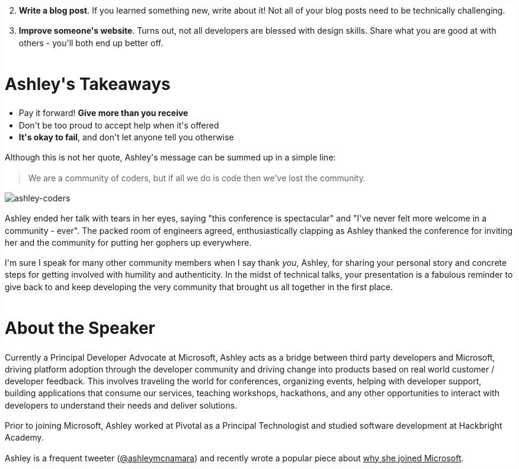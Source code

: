

2. **Write a blog post**. If you learned something new, write about it! Not all of your blog posts need to be technically challenging.



3. **Improve someone's website**. Turns out, not all developers are blessed with design skills. Share what you are good at with others - you'll both end up better off.



# Ashley's Takeaways

- Pay it forward!  **Give more than you receive**
- Don't be too proud to accept help when it's offered
- **It's okay to fail**, and don't let anyone tell you otherwise



Although this is not her quote, Ashley's message can be summed up in a simple line:


> We are a community of coders, but if all we do is code then we've lost the community.

![ashley-coders](//images.contentful.com/le3mxztn6yoo/6j7iUEyy2soUOOguwY2y0y/87aa744212c6b8f1dabce9dc4d0ec804/ashley-coders.jpg)


Ashley ended her talk with tears in her eyes, saying "this conference is spectacular" and "I've never felt more welcome in a community - ever". The packed room of engineers agreed, enthusiastically clapping as Ashley thanked the conference for inviting her and the community for putting her gophers up everywhere.



I'm sure I speak for many other community members when I say thank _you_, Ashley, for sharing your personal story and concrete steps for getting involved with humility and authenticity. In the midst of technical talks, your presentation is a fabulous reminder to give back to and keep developing the very community that brought us all together in the first place.



# About the Speaker



Currently a Principal Developer Advocate at Microsoft, Ashley acts as a bridge between third party developers and Microsoft, driving platform adoption through the developer community and driving change into products based on real world customer / developer feedback. This involves traveling the world for conferences, organizing events, helping with developer support, building applications that consume our services, teaching workshops, hackathons, and any other opportunities to interact with developers to understand their needs and deliver solutions.



Prior to joining Microsoft, Ashley worked at Pivotal as a Principal Technologist and studied software development at Hackbright Academy.



Ashley is a frequent tweeter ([@ashleymcnamara](https://twitter.com/ashleymcnamara)) and recently wrote a popular piece about [why she joined Microsoft](https://hackernoon.com/the-best-career-advice-ive-received-so-far-is-never-turn-down-an-interview-7586ca5b7ef8).
